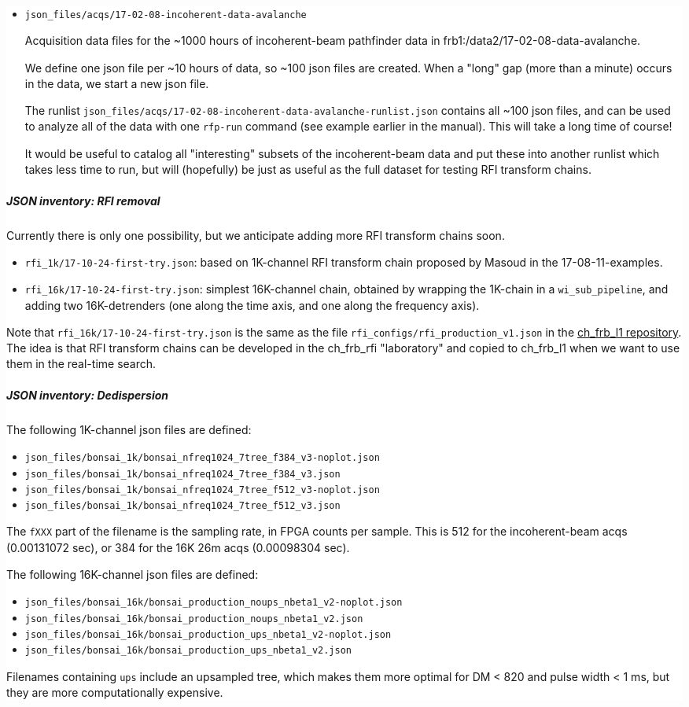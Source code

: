   - `json_files/acqs/17-02-08-incoherent-data-avalanche`

    Acquisition data files for the ~1000 hours of incoherent-beam pathfinder data in
    frb1:/data2/17-02-08-data-avalanche.

    We define one json file per ~10 hours of data, so ~100 json files are created.
    When a "long" gap (more than a minute) occurs in the data, we start a new json file.

    The runlist `json_files/acqs/17-02-08-incoherent-data-avalanche-runlist.json`
    contains all ~100 json files, and can be used to analyze all of the data with
    one `rfp-run` command (see example earlier in the manual).  This will take a long time of course!

    It would be useful to catalog all "interesting" subsets of the incoherent-beam data
    and put these into another runlist which takes less time to run, but will (hopefully)
    be just as useful as the full dataset for testing RFI transform chains.

<a name="json-inventory-rfi-removal"></a> 
##### JSON inventory: RFI removal

Currently there is only one possibility, but we anticipate adding more RFI transform chains soon.

  - `rfi_1k/17-10-24-first-try.json`: based on 1K-channel RFI transform chain proposed by Masoud in the 17-08-11-examples.

  - `rfi_16k/17-10-24-first-try.json`: simplest 16K-channel chain, obtained by wrapping the 1K-chain in a `wi_sub_pipeline`,
    and adding two 16K-detrenders (one along the time axis, and one along the frequency axis).

Note that `rfi_16k/17-10-24-first-try.json` is the same as the file `rfi_configs/rfi_production_v1.json`
in the [ch_frb_l1 repository](https://github.com/kmsmith137/ch_frb_l1).  The idea is that RFI transform
chains can be developed in the ch_frb_rfi "laboratory" and copied to ch_frb_l1 when we want to use them
in the real-time search.

<a name="json-inventory-dedispersion"></a> 
##### JSON inventory: Dedispersion

The following 1K-channel json files are defined:
  - `json_files/bonsai_1k/bonsai_nfreq1024_7tree_f384_v3-noplot.json`
  - `json_files/bonsai_1k/bonsai_nfreq1024_7tree_f384_v3.json`
  - `json_files/bonsai_1k/bonsai_nfreq1024_7tree_f512_v3-noplot.json`
  - `json_files/bonsai_1k/bonsai_nfreq1024_7tree_f512_v3.json`

The `fXXX` part of the filename is the sampling rate, in FPGA counts per sample.
This is 512 for the incoherent-beam acqs (0.00131072 sec), or 384 for the 16K 26m acqs (0.00098304 sec).

The following 16K-channel json files are defined:
  - `json_files/bonsai_16k/bonsai_production_noups_nbeta1_v2-noplot.json`
  - `json_files/bonsai_16k/bonsai_production_noups_nbeta1_v2.json`
  - `json_files/bonsai_16k/bonsai_production_ups_nbeta1_v2-noplot.json`
  - `json_files/bonsai_16k/bonsai_production_ups_nbeta1_v2.json`

Filenames containing `ups` include an upsampled tree, which makes them more optimal for DM < 820
and pulse width < 1 ms, but they are more computationally expensive.
